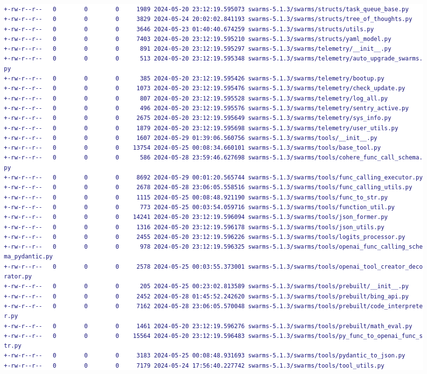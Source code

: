 ```diff
+-rw-r--r--   0        0        0     1989 2024-05-20 23:12:19.595073 swarms-5.1.3/swarms/structs/task_queue_base.py
+-rw-r--r--   0        0        0     3829 2024-05-24 20:02:02.841193 swarms-5.1.3/swarms/structs/tree_of_thoughts.py
+-rw-r--r--   0        0        0     3646 2024-05-23 01:40:40.674259 swarms-5.1.3/swarms/structs/utils.py
+-rw-r--r--   0        0        0     7403 2024-05-20 23:12:19.595210 swarms-5.1.3/swarms/structs/yaml_model.py
+-rw-r--r--   0        0        0      891 2024-05-20 23:12:19.595297 swarms-5.1.3/swarms/telemetry/__init__.py
+-rw-r--r--   0        0        0      513 2024-05-20 23:12:19.595348 swarms-5.1.3/swarms/telemetry/auto_upgrade_swarms.py
+-rw-r--r--   0        0        0      385 2024-05-20 23:12:19.595426 swarms-5.1.3/swarms/telemetry/bootup.py
+-rw-r--r--   0        0        0     1073 2024-05-20 23:12:19.595476 swarms-5.1.3/swarms/telemetry/check_update.py
+-rw-r--r--   0        0        0      807 2024-05-20 23:12:19.595528 swarms-5.1.3/swarms/telemetry/log_all.py
+-rw-r--r--   0        0        0      496 2024-05-20 23:12:19.595576 swarms-5.1.3/swarms/telemetry/sentry_active.py
+-rw-r--r--   0        0        0     2675 2024-05-20 23:12:19.595649 swarms-5.1.3/swarms/telemetry/sys_info.py
+-rw-r--r--   0        0        0     1879 2024-05-20 23:12:19.595698 swarms-5.1.3/swarms/telemetry/user_utils.py
+-rw-r--r--   0        0        0     1607 2024-05-29 01:39:06.560756 swarms-5.1.3/swarms/tools/__init__.py
+-rw-r--r--   0        0        0    13754 2024-05-25 00:08:34.660101 swarms-5.1.3/swarms/tools/base_tool.py
+-rw-r--r--   0        0        0      586 2024-05-28 23:59:46.627698 swarms-5.1.3/swarms/tools/cohere_func_call_schema.py
+-rw-r--r--   0        0        0     8692 2024-05-29 00:01:20.565744 swarms-5.1.3/swarms/tools/func_calling_executor.py
+-rw-r--r--   0        0        0     2678 2024-05-28 23:06:05.558516 swarms-5.1.3/swarms/tools/func_calling_utils.py
+-rw-r--r--   0        0        0     1115 2024-05-25 00:08:48.921190 swarms-5.1.3/swarms/tools/func_to_str.py
+-rw-r--r--   0        0        0      773 2024-05-25 00:03:54.059716 swarms-5.1.3/swarms/tools/function_util.py
+-rw-r--r--   0        0        0    14241 2024-05-20 23:12:19.596094 swarms-5.1.3/swarms/tools/json_former.py
+-rw-r--r--   0        0        0     1316 2024-05-20 23:12:19.596178 swarms-5.1.3/swarms/tools/json_utils.py
+-rw-r--r--   0        0        0     2455 2024-05-20 23:12:19.596226 swarms-5.1.3/swarms/tools/logits_processor.py
+-rw-r--r--   0        0        0      978 2024-05-20 23:12:19.596325 swarms-5.1.3/swarms/tools/openai_func_calling_schema_pydantic.py
+-rw-r--r--   0        0        0     2578 2024-05-25 00:03:55.373001 swarms-5.1.3/swarms/tools/openai_tool_creator_decorator.py
+-rw-r--r--   0        0        0      205 2024-05-25 00:23:02.813589 swarms-5.1.3/swarms/tools/prebuilt/__init__.py
+-rw-r--r--   0        0        0     2452 2024-05-28 01:45:52.242620 swarms-5.1.3/swarms/tools/prebuilt/bing_api.py
+-rw-r--r--   0        0        0     7162 2024-05-28 23:06:05.570048 swarms-5.1.3/swarms/tools/prebuilt/code_interpreter.py
+-rw-r--r--   0        0        0     1461 2024-05-20 23:12:19.596276 swarms-5.1.3/swarms/tools/prebuilt/math_eval.py
+-rw-r--r--   0        0        0    15564 2024-05-20 23:12:19.596483 swarms-5.1.3/swarms/tools/py_func_to_openai_func_str.py
+-rw-r--r--   0        0        0     3183 2024-05-25 00:08:48.931693 swarms-5.1.3/swarms/tools/pydantic_to_json.py
+-rw-r--r--   0        0        0     7179 2024-05-24 17:56:40.227742 swarms-5.1.3/swarms/tools/tool_utils.py
```